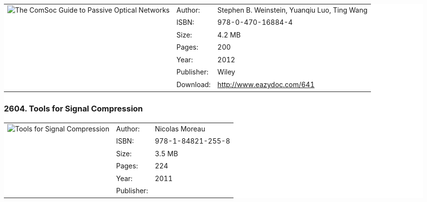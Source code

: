 <table>
    <tr>
        <td rowspan="7">
            <img alt="The ComSoc Guide to Passive Optical Networks" src="http://it-ebooks.info/images/ebooks/9/the_comsoc_guide_to_passive_optical_networks.jpg">
        </td>
        <td>Author:</td>
        <td>Stephen B. Weinstein, Yuanqiu Luo, Ting Wang</td>
    </tr>
    <tr>
        <td>ISBN:</td>
        <td>978-0-470-16884-4</td>
    </tr>
    <tr>
        <td>Size:</td>
        <td>4.2 MB</td>
    </tr>
    <tr>
        <td>Pages:</td>
        <td>200</td>
    </tr>
    <tr>
        <td>Year:</td>
        <td>2012</td>
    </tr>
    <tr>
        <td>Publisher:</td>
        <td>Wiley</td>
    </tr>
    <tr>
        <td>Download:</td>
        <td><a title="Download The ComSoc Guide to Passive Optical Networks pdf" href="http://www.eazydoc.com/641">http://www.eazydoc.com/641</a></td>
    </tr>
</table>

### 2604. Tools for Signal Compression

<table>
    <tr>
        <td rowspan="7">
            <img alt="Tools for Signal Compression" src="http://it-ebooks.info/images/ebooks/9/tools_for_signal_compression.jpg">
        </td>
        <td>Author:</td>
        <td>Nicolas Moreau</td>
    </tr>
    <tr>
        <td>ISBN:</td>
        <td>978-1-84821-255-8</td>
    </tr>
    <tr>
        <td>Size:</td>
        <td>3.5 MB</td>
    </tr>
    <tr>
        <td>Pages:</td>
        <td>224</td>
    </tr>
    <tr>
        <td>Year:</td>
        <td>2011</td>
    </tr>
    <tr>
        <td>Publisher:</td>